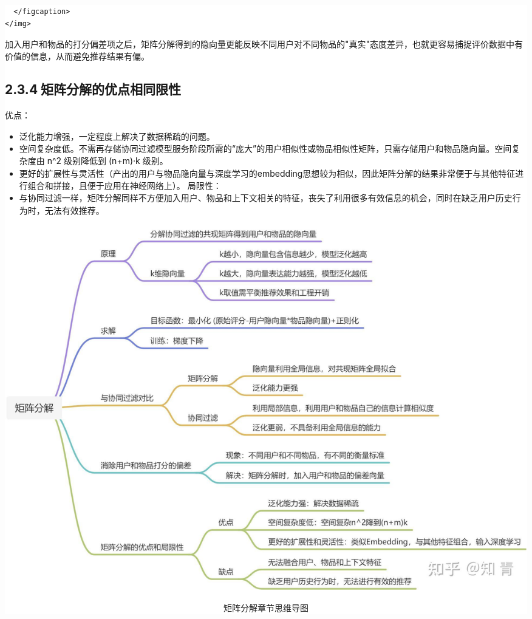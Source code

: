       </figcaption>
    </img>
  </p>
加入用户和物品的打分偏差项之后，矩阵分解得到的隐向量更能反映不同用户对不同物品的"真实"态度差异，也就更容易捕捉评价数据中有价值的信息，从而避免推荐结果有偏。

## 2.3.4 矩阵分解的优点相同限性
优点：
  - 泛化能力增强，一定程度上解决了数据稀疏的问题。
  - 空间复杂度低。不需再存储协同过滤模型服务阶段所需的“庞大”的用户相似性或物品相似性矩阵，只需存储用户和物品隐向量。空间复杂度由 n^2 级别降低到 (n+m)·k 级别。
  - 更好的扩展性与灵活性（产出的用户与物品隐向量与深度学习的embedding思想较为相似，因此矩阵分解的结果非常便于与其他特征进行组合和拼接，且便于应用在神经网络上）。
局限性：
  - 与协同过滤一样，矩阵分解同样不方便加入用户、物品和上下文相关的特征，丧失了利用很多有效信息的机会，同时在缺乏用户历史行为时，无法有效推荐。
<p style="text-align: center">
    <img src="./pics/chapter2/2.3.4_矩阵分解章节思维导图.png">
      <figcaption style="text-align: center">
        矩阵分解章节思维导图
      </figcaption>
    </img>
  </p>
